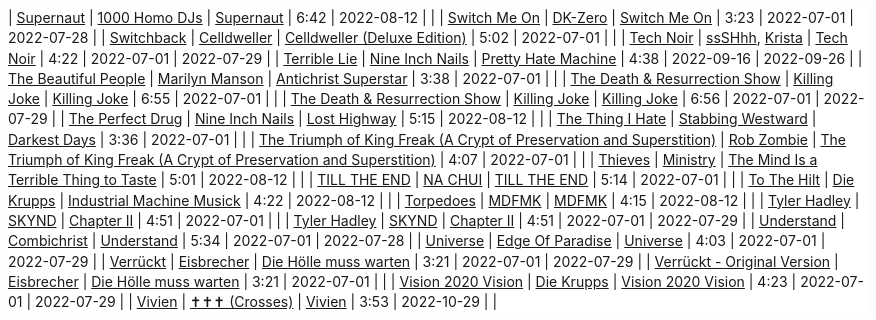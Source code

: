| [Supernaut](https://open.spotify.com/track/1LkYAkYzqq7TbJTGfx3ixY) | [1000 Homo DJs](https://open.spotify.com/artist/62G7ybeJSN91TgfsWsdDOb) | [Supernaut](https://open.spotify.com/album/59or2rVv97PQ4dS45ohNlQ) | 6:42 | 2022-08-12 |  |
| [Switch Me On](https://open.spotify.com/track/0zMXMRSvsp1rUR6b2OQzM8) | [DK\-Zero](https://open.spotify.com/artist/4cLLqaNLRraPsftkZ8FhjV) | [Switch Me On](https://open.spotify.com/album/72E6OfSpNvTkNdqHJ90wgF) | 3:23 | 2022-07-01 | 2022-07-28 |
| [Switchback](https://open.spotify.com/track/3lUwCryVobacobYrN5f2Je) | [Celldweller](https://open.spotify.com/artist/4BKyei61gtyDFxlKhcvBJJ) | [Celldweller \(Deluxe Edition\)](https://open.spotify.com/album/1gStSHuxB1XHGBzPDQHU9w) | 5:02 | 2022-07-01 |  |
| [Tech Noir](https://open.spotify.com/track/3pBs4Bc6lz2gib5v7k8H77) | [ssSHhh](https://open.spotify.com/artist/6nqlK6RhS69jFzctPiOWxi), [Krista](https://open.spotify.com/artist/56AziF7rLP07PPGgUTzcxH) | [Tech Noir](https://open.spotify.com/album/2tWjnYbjtjL4U0QzsK935L) | 4:22 | 2022-07-01 | 2022-07-29 |
| [Terrible Lie](https://open.spotify.com/track/3o1nX61oecxnqXieA2ma0U) | [Nine Inch Nails](https://open.spotify.com/artist/0X380XXQSNBYuleKzav5UO) | [Pretty Hate Machine](https://open.spotify.com/album/3umFHeEpc4yLXtrRcv9gLN) | 4:38 | 2022-09-16 | 2022-09-26 |
| [The Beautiful People](https://open.spotify.com/track/2aIB1CdRRG7YLBu9hNw9nR) | [Marilyn Manson](https://open.spotify.com/artist/2VYQTNDsvvKN9wmU5W7xpj) | [Antichrist Superstar](https://open.spotify.com/album/7APnZJwayR3lH9aUDPDYQB) | 3:38 | 2022-07-01 |  |
| [The Death & Resurrection Show](https://open.spotify.com/track/1YhZbKOU47hnRb2q8LOHKH) | [Killing Joke](https://open.spotify.com/artist/0Zy4ncr8h1jd7Nzr9946fD) | [Killing Joke](https://open.spotify.com/album/16MILExMR5RIvzTIII2YnH) | 6:55 | 2022-07-01 |  |
| [The Death & Resurrection Show](https://open.spotify.com/track/2JUo8iX8FC05xd9GEpw9BI) | [Killing Joke](https://open.spotify.com/artist/0Zy4ncr8h1jd7Nzr9946fD) | [Killing Joke](https://open.spotify.com/album/0QdWqJmpfrgIepHxGNU4Rs) | 6:56 | 2022-07-01 | 2022-07-29 |
| [The Perfect Drug](https://open.spotify.com/track/14tKBoKXxGakkoEmYuFfor) | [Nine Inch Nails](https://open.spotify.com/artist/0X380XXQSNBYuleKzav5UO) | [Lost Highway](https://open.spotify.com/album/77PY9VYriArqduEpkD2Ues) | 5:15 | 2022-08-12 |  |
| [The Thing I Hate](https://open.spotify.com/track/4ibsb2epoSHZzDCeoZEluQ) | [Stabbing Westward](https://open.spotify.com/artist/5daXMUbrPh8oX9Nd4CnToG) | [Darkest Days](https://open.spotify.com/album/2zbX9auxAGYaWoMEvB2uAg) | 3:36 | 2022-07-01 |  |
| [The Triumph of King Freak \(A Crypt of Preservation and Superstition\)](https://open.spotify.com/track/5mf3p8pyhLHoS4EWeD354I) | [Rob Zombie](https://open.spotify.com/artist/3HVdAiMNjYrQIKlOGxoGh5) | [The Triumph of King Freak \(A Crypt of Preservation and Superstition\)](https://open.spotify.com/album/7mdbCagfxurdPgceZXaccP) | 4:07 | 2022-07-01 |  |
| [Thieves](https://open.spotify.com/track/6KCthSzW230fnf6IygPaI0) | [Ministry](https://open.spotify.com/artist/1DXylZlWbVvlckNqwvjTEt) | [The Mind Is a Terrible Thing to Taste](https://open.spotify.com/album/2Z73HeYQNCf5T8dzzHaoz5) | 5:01 | 2022-08-12 |  |
| [TILL THE END](https://open.spotify.com/track/7brFX4c6J3FbsHuIEw2uHi) | [NA CHUI](https://open.spotify.com/artist/7soJFrhNuBUefRervjk2kh) | [TILL THE END](https://open.spotify.com/album/38KsykfZ2memylz4uwThC6) | 5:14 | 2022-07-01 |  |
| [To The Hilt](https://open.spotify.com/track/5H8EzvO3WV2jtoYrowmwVd) | [Die Krupps](https://open.spotify.com/artist/0iDagYU2nu7gTWMdtCxzxW) | [Industrial Machine Musick](https://open.spotify.com/album/6XQU3XSwp8ZUHaFkBa4daf) | 4:22 | 2022-08-12 |  |
| [Torpedoes](https://open.spotify.com/track/40Nz6mf4yuDeOW0sscIS63) | [MDFMK](https://open.spotify.com/artist/42rBYWqiCzxYUFQM0iKWwM) | [MDFMK](https://open.spotify.com/album/6kqX8YYU2vBjbzfGc03ya1) | 4:15 | 2022-08-12 |  |
| [Tyler Hadley](https://open.spotify.com/track/6Cpz693XZKlnvcxXs1886F) | [SKYND](https://open.spotify.com/artist/3Ca8UhvMDcgM1zyfAZGw3M) | [Chapter II](https://open.spotify.com/album/4HOffsoCDuHaWVjTmlf5jC) | 4:51 | 2022-07-01 |  |
| [Tyler Hadley](https://open.spotify.com/track/6zK40BRKipYTivAePTIxmd) | [SKYND](https://open.spotify.com/artist/3Ca8UhvMDcgM1zyfAZGw3M) | [Chapter II](https://open.spotify.com/album/15FB9uYWaMt94zhN6lYIE8) | 4:51 | 2022-07-01 | 2022-07-29 |
| [Understand](https://open.spotify.com/track/64hRpVVHwn3EXx20zjtXlH) | [Combichrist](https://open.spotify.com/artist/5556RAgwP70PnXbaUTGNbR) | [Understand](https://open.spotify.com/album/5YIpDPbrprlCm3RERAbL4y) | 5:34 | 2022-07-01 | 2022-07-28 |
| [Universe](https://open.spotify.com/track/4J2aPhC2ODvSURePYP5DqE) | [Edge Of Paradise](https://open.spotify.com/artist/45MvWoWLKlKglPHeKiVlJY) | [Universe](https://open.spotify.com/album/09IpPA2qwJeHgXj7l9P6gR) | 4:03 | 2022-07-01 | 2022-07-29 |
| [Verrückt](https://open.spotify.com/track/7AbeYC9dss7l0YtQz9fWy0) | [Eisbrecher](https://open.spotify.com/artist/6ul6vL8Hg5jTulDi0Ac8ao) | [Die Hölle muss warten](https://open.spotify.com/album/3nFP3Y3TpCLQZyUYGHhzIp) | 3:21 | 2022-07-01 | 2022-07-29 |
| [Verrückt \- Original Version](https://open.spotify.com/track/6gHB5QPToHSrbWA2Vy5LON) | [Eisbrecher](https://open.spotify.com/artist/6ul6vL8Hg5jTulDi0Ac8ao) | [Die Hölle muss warten](https://open.spotify.com/album/4bTAdNqWfpiCs2tdjxCK5r) | 3:21 | 2022-07-01 |  |
| [Vision 2020 Vision](https://open.spotify.com/track/13VbFEZvg3etUT8vz4YIhI) | [Die Krupps](https://open.spotify.com/artist/0iDagYU2nu7gTWMdtCxzxW) | [Vision 2020 Vision](https://open.spotify.com/album/1MDfKtOfNFOlkUwa3GM8QZ) | 4:23 | 2022-07-01 | 2022-07-29 |
| [Vivien](https://open.spotify.com/track/4GPYVJUBEXr0WfhozDhvfr) | [✝✝✝ \(Crosses\)](https://open.spotify.com/artist/3gPZCcrc8KG2RuVl3rtbQ2) | [Vivien](https://open.spotify.com/album/0gaTBHvBZXbQvhDzMjDnlh) | 3:53 | 2022-10-29 |  |